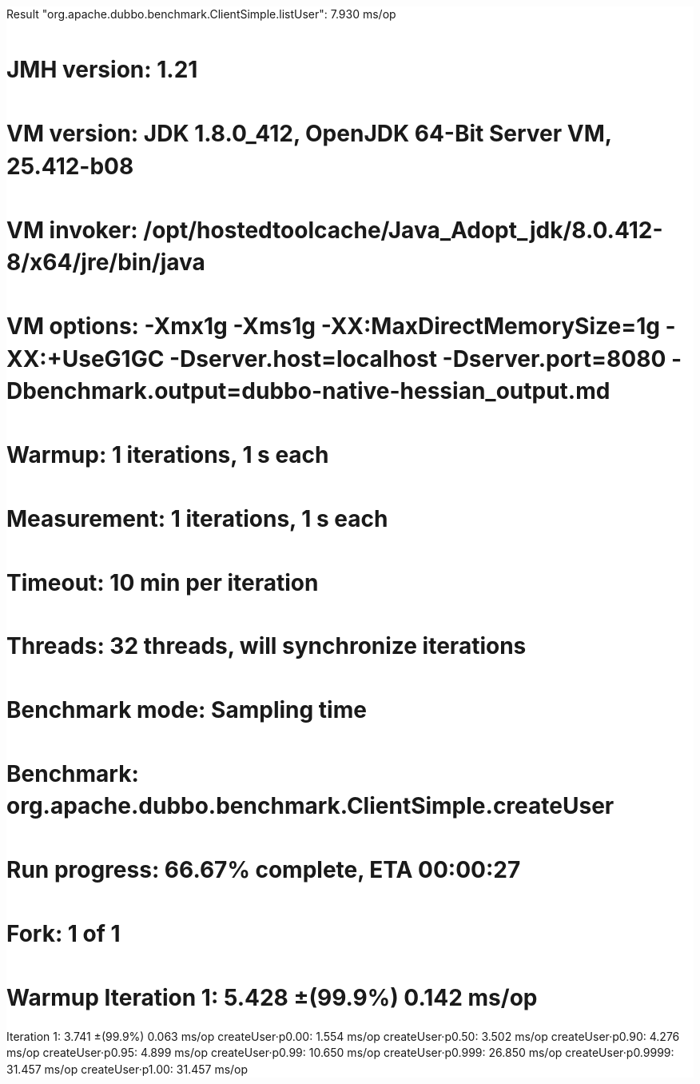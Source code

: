 
Result "org.apache.dubbo.benchmark.ClientSimple.listUser":
  7.930 ms/op


# JMH version: 1.21
# VM version: JDK 1.8.0_412, OpenJDK 64-Bit Server VM, 25.412-b08
# VM invoker: /opt/hostedtoolcache/Java_Adopt_jdk/8.0.412-8/x64/jre/bin/java
# VM options: -Xmx1g -Xms1g -XX:MaxDirectMemorySize=1g -XX:+UseG1GC -Dserver.host=localhost -Dserver.port=8080 -Dbenchmark.output=dubbo-native-hessian_output.md
# Warmup: 1 iterations, 1 s each
# Measurement: 1 iterations, 1 s each
# Timeout: 10 min per iteration
# Threads: 32 threads, will synchronize iterations
# Benchmark mode: Sampling time
# Benchmark: org.apache.dubbo.benchmark.ClientSimple.createUser

# Run progress: 66.67% complete, ETA 00:00:27
# Fork: 1 of 1
# Warmup Iteration   1: 5.428 ±(99.9%) 0.142 ms/op
Iteration   1: 3.741 ±(99.9%) 0.063 ms/op
                 createUser·p0.00:   1.554 ms/op
                 createUser·p0.50:   3.502 ms/op
                 createUser·p0.90:   4.276 ms/op
                 createUser·p0.95:   4.899 ms/op
                 createUser·p0.99:   10.650 ms/op
                 createUser·p0.999:  26.850 ms/op
                 createUser·p0.9999: 31.457 ms/op
                 createUser·p1.00:   31.457 ms/op
